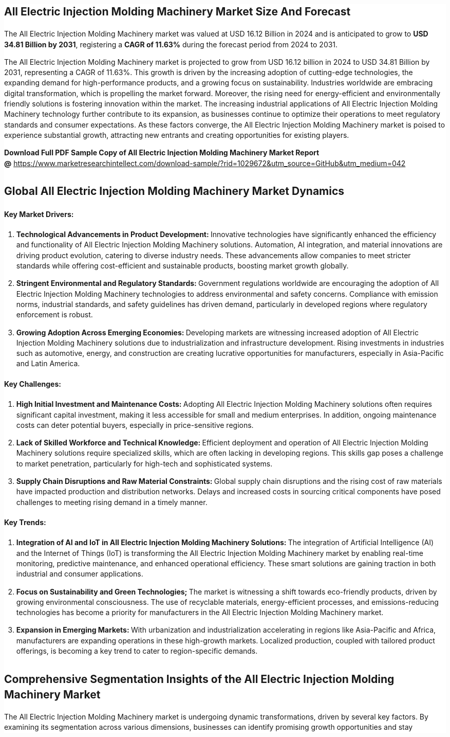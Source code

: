 <h2>All Electric Injection Molding Machinery Market Size And Forecast</h2><p>The All Electric Injection Molding Machinery market was valued at USD 16.12 Billion in 2024 and is anticipated to grow to <strong>USD 34.81 Billion by 2031</strong>, registering a <strong>CAGR of 11.63%</strong> during the forecast period from 2024 to 2031.</p><p>The All Electric Injection Molding Machinery market is projected to grow from USD 16.12 billion in 2024 to USD 34.81 Billion by 2031, representing a CAGR of 11.63%. This growth is driven by the increasing adoption of cutting-edge technologies, the expanding demand for high-performance products, and a growing focus on sustainability. Industries worldwide are embracing digital transformation, which is propelling the market forward. Moreover, the rising need for energy-efficient and environmentally friendly solutions is fostering innovation within the market. The increasing industrial applications of All Electric Injection Molding Machinery technology further contribute to its expansion, as businesses continue to optimize their operations to meet regulatory standards and consumer expectations. As these factors converge, the All Electric Injection Molding Machinery market is poised to experience substantial growth, attracting new entrants and creating opportunities for existing players.</p><p><strong>Download Full PDF Sample Copy of All Electric Injection Molding Machinery Market Report @</strong>&nbsp;<a href="https://www.marketresearchintellect.com/download-sample/?rid=1029672&amp;utm_source=GitHub&amp;utm_medium=042">https://www.marketresearchintellect.com/download-sample/?rid=1029672&amp;utm_source=GitHub&amp;utm_medium=042</a></p><h2>Global All Electric Injection Molding Machinery Market Dynamics</h2><h4><strong>Key Market Drivers:</strong></h4><ol><li><p><strong>Technological Advancements in Product Development:&nbsp;</strong>Innovative technologies have significantly enhanced the efficiency and functionality of All Electric Injection Molding Machinery solutions. Automation, AI integration, and material innovations are driving product evolution, catering to diverse industry needs. These advancements allow companies to meet stricter standards while offering cost-efficient and sustainable products, boosting market growth globally.</p></li><li><p><strong>Stringent Environmental and Regulatory Standards:&nbsp;</strong>Government regulations worldwide are encouraging the adoption of All Electric Injection Molding Machinery technologies to address environmental and safety concerns. Compliance with emission norms, industrial standards, and safety guidelines has driven demand, particularly in developed regions where regulatory enforcement is robust.</p></li><li><p><strong>Growing Adoption Across Emerging Economies:&nbsp;</strong>Developing markets are witnessing increased adoption of All Electric Injection Molding Machinery solutions due to industrialization and infrastructure development. Rising investments in industries such as automotive, energy, and construction are creating lucrative opportunities for manufacturers, especially in Asia-Pacific and Latin America.</p></li></ol><h4><strong>Key Challenges:</strong></h4><ol><li><p><strong>High Initial Investment and Maintenance Costs:&nbsp;</strong>Adopting All Electric Injection Molding Machinery solutions often requires significant capital investment, making it less accessible for small and medium enterprises. In addition, ongoing maintenance costs can deter potential buyers, especially in price-sensitive regions.</p></li><li><p><strong>Lack of Skilled Workforce and Technical Knowledge:&nbsp;</strong>Efficient deployment and operation of All Electric Injection Molding Machinery solutions require specialized skills, which are often lacking in developing regions. This skills gap poses a challenge to market penetration, particularly for high-tech and sophisticated systems.</p></li><li><p><strong>Supply Chain Disruptions and Raw Material Constraints:&nbsp;</strong>Global supply chain disruptions and the rising cost of raw materials have impacted production and distribution networks. Delays and increased costs in sourcing critical components have posed challenges to meeting rising demand in a timely manner.</p></li></ol><h4><strong>Key Trends:</strong></h4><ol><li><p><strong>Integration of AI and IoT in All Electric Injection Molding Machinery Solutions:&nbsp;</strong>The integration of Artificial Intelligence (AI) and the Internet of Things (IoT) is transforming the All Electric Injection Molding Machinery market by enabling real-time monitoring, predictive maintenance, and enhanced operational efficiency. These smart solutions are gaining traction in both industrial and consumer applications.</p></li><li><p><strong>Focus on Sustainability and Green Technologies;&nbsp;</strong>The market is witnessing a shift towards eco-friendly products, driven by growing environmental consciousness. The use of recyclable materials, energy-efficient processes, and emissions-reducing technologies has become a priority for manufacturers in the All Electric Injection Molding Machinery market.</p></li><li><p><strong>Expansion in Emerging Markets:&nbsp;</strong>With urbanization and industrialization accelerating in regions like Asia-Pacific and Africa, manufacturers are expanding operations in these high-growth markets. Localized production, coupled with tailored product offerings, is becoming a key trend to cater to region-specific demands.</p></li></ol><div class="article-main__content" data-test-id="publishing-text-block"><h2>Comprehensive Segmentation Insights of the All Electric Injection Molding Machinery Market</h2><p>The All Electric Injection Molding Machinery market is undergoing dynamic transformations, driven by several key factors. By examining its segmentation across various dimensions, businesses can identify promising growth opportunities and stay